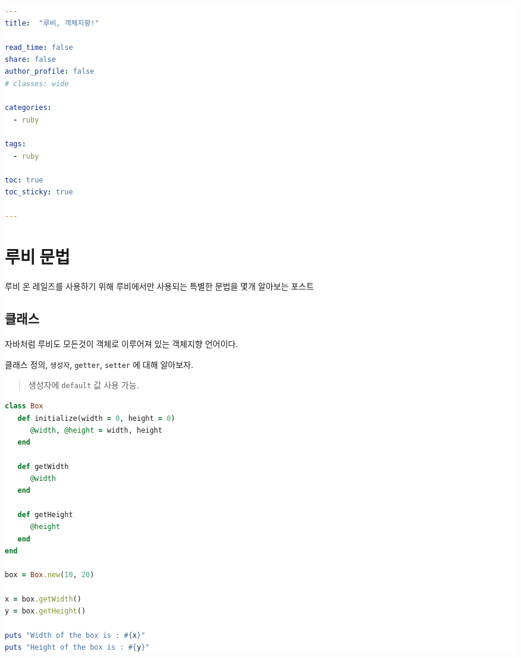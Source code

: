 ```yaml
---
title:  "루비, 객체지향!"

read_time: false
share: false
author_profile: false
# classes: wide

categories:
  - ruby

tags:
  - ruby

toc: true
toc_sticky: true

---
```


# 루비 문법

루비 온 레일즈를 사용하기 위해 루비에서만 사용되는 특별한 문법을 몇개 알아보는 포스트  

## 클래스

자바처럼 루비도 모든것이 객체로 이루어져 있는 객체지향 언어이다.  

클래스 정의, `생성자`, `getter`, `setter` 에 대해 알아보자.  

> 생성자에 `default` 값 사용 가능. 

```rb
class Box
   def initialize(width = 0, height = 0)
      @width, @height = width, height
   end

   def getWidth
      @width
   end

   def getHeight
      @height
   end
end

box = Box.new(10, 20)

x = box.getWidth()
y = box.getHeight()

puts "Width of the box is : #{x}"
puts "Height of the box is : #{y}"
```
